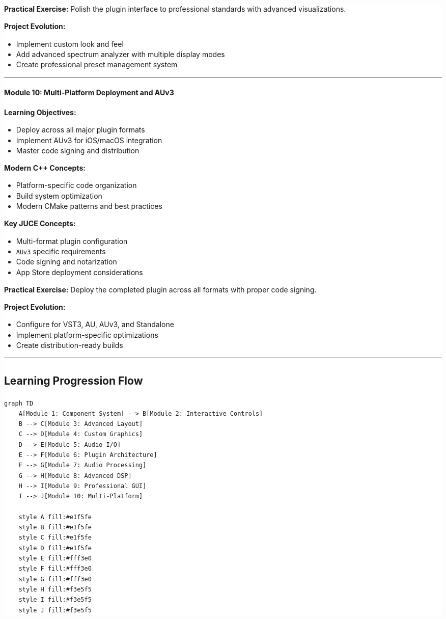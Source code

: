 **Practical Exercise:**
Polish the plugin interface to professional standards with advanced visualizations.

**Project Evolution:**
- Implement custom look and feel
- Add advanced spectrum analyzer with multiple display modes
- Create professional preset management system

---

#### Module 10: Multi-Platform Deployment and AUv3
**Learning Objectives:**
- Deploy across all major plugin formats
- Implement AUv3 for iOS/macOS integration
- Master code signing and distribution

**Modern C++ Concepts:**
- Platform-specific code organization
- Build system optimization
- Modern CMake patterns and best practices

**Key JUCE Concepts:**
- Multi-format plugin configuration
- [`AUv3`](https://docs.juce.com/master/classAudioUnitPlugInInstance.html) specific requirements
- Code signing and notarization
- App Store deployment considerations

**Practical Exercise:**
Deploy the completed plugin across all formats with proper code signing.

**Project Evolution:**
- Configure for VST3, AU, AUv3, and Standalone
- Implement platform-specific optimizations
- Create distribution-ready builds

---

## Learning Progression Flow

```mermaid
graph TD
    A[Module 1: Component System] --> B[Module 2: Interactive Controls]
    B --> C[Module 3: Advanced Layout]
    C --> D[Module 4: Custom Graphics]
    D --> E[Module 5: Audio I/O]
    E --> F[Module 6: Plugin Architecture]
    F --> G[Module 7: Audio Processing]
    G --> H[Module 8: Advanced DSP]
    H --> I[Module 9: Professional GUI]
    I --> J[Module 10: Multi-Platform]

    style A fill:#e1f5fe
    style B fill:#e1f5fe
    style C fill:#e1f5fe
    style D fill:#e1f5fe
    style E fill:#fff3e0
    style F fill:#fff3e0
    style G fill:#fff3e0
    style H fill:#f3e5f5
    style I fill:#f3e5f5
    style J fill:#f3e5f5
```
